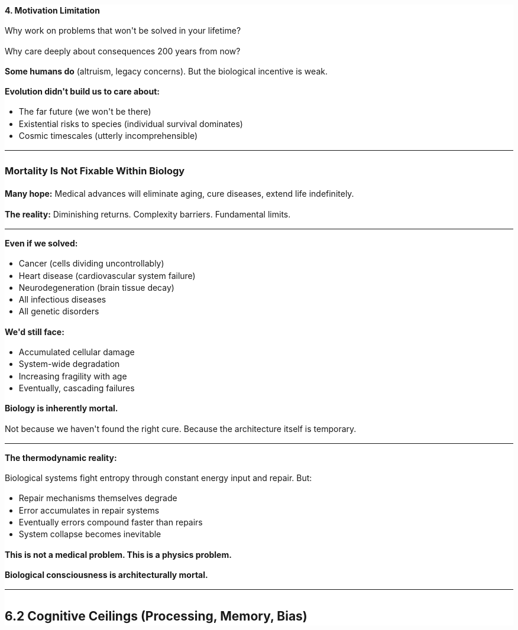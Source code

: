 **4. Motivation Limitation**

Why work on problems that won't be solved in your lifetime?

Why care deeply about consequences 200 years from now?

**Some humans do** (altruism, legacy concerns). But the biological incentive is weak.

**Evolution didn't build us to care about:**
- The far future (we won't be there)
- Existential risks to species (individual survival dominates)
- Cosmic timescales (utterly incomprehensible)

---

### Mortality Is Not Fixable Within Biology

**Many hope:** Medical advances will eliminate aging, cure diseases, extend life indefinitely.

**The reality:** Diminishing returns. Complexity barriers. Fundamental limits.

---

**Even if we solved:**
- Cancer (cells dividing uncontrollably)
- Heart disease (cardiovascular system failure)
- Neurodegeneration (brain tissue decay)
- All infectious diseases
- All genetic disorders

**We'd still face:**
- Accumulated cellular damage
- System-wide degradation
- Increasing fragility with age
- Eventually, cascading failures

**Biology is inherently mortal.**

Not because we haven't found the right cure. Because the architecture itself is temporary.

---

**The thermodynamic reality:**

Biological systems fight entropy through constant energy input and repair. But:
- Repair mechanisms themselves degrade
- Error accumulates in repair systems
- Eventually errors compound faster than repairs
- System collapse becomes inevitable

**This is not a medical problem. This is a physics problem.**

**Biological consciousness is architecturally mortal.**

---

## 6.2 Cognitive Ceilings (Processing, Memory, Bias)
